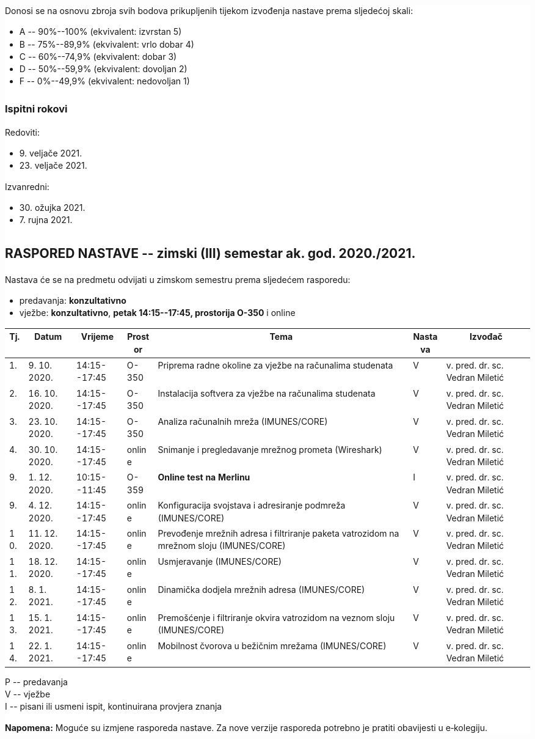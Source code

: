 Donosi se na osnovu zbroja svih bodova prikupljenih tijekom izvođenja nastave prema sljedećoj skali:

- A -- 90%--100% (ekvivalent: izvrstan 5)
- B -- 75%--89,9% (ekvivalent: vrlo dobar 4)
- C -- 60%--74,9% (ekvivalent: dobar 3)
- D -- 50%--59,9% (ekvivalent: dovoljan 2)
- F -- 0%--49,9% (ekvivalent: nedovoljan 1)

### Ispitni rokovi

Redoviti:

- 9\. veljače 2021.
- 23\. veljače 2021.

Izvanredni:

- 30\. ožujka 2021.
- 7\. rujna 2021.

## RASPORED NASTAVE -- zimski (III) semestar ak. god. 2020./2021.

Nastava će se na predmetu odvijati u zimskom semestru prema sljedećem rasporedu:

- predavanja: **konzultativno**
- vježbe: **konzultativno**, **petak 14:15--17:45, prostorija O-350** i online

| Tj. | Datum | Vrijeme | Prostor | Tema | Nastava | Izvođač |
| --- | ----- | ------- | ------- | ---- | ------- | ------- |
| 1. | 9. 10. 2020. | 14:15--17:45 | O-350 | Priprema radne okoline za vježbe na računalima studenata | V | v. pred. dr. sc. Vedran Miletić |
| 2. | 16. 10. 2020. | 14:15--17:45 | O-350 | Instalacija softvera za vježbe na računalima studenata | V | v. pred. dr. sc. Vedran Miletić |
| 3. | 23. 10. 2020. | 14:15--17:45 | O-350 | Analiza računalnih mreža (IMUNES/CORE) | V | v. pred. dr. sc. Vedran Miletić |
| 4. | 30. 10. 2020. | 14:15--17:45 | online | Snimanje i pregledavanje mrežnog prometa (Wireshark) | V | v. pred. dr. sc. Vedran Miletić |
| 9. | 1. 12. 2020. | 10:15--11:45 | O-359 | **Online test na Merlinu** | I | v. pred. dr. sc. Vedran Miletić |
| 9. | 4. 12. 2020. | 14:15--17:45 | online | Konfiguracija svojstava i adresiranje podmreža (IMUNES/CORE) | V | v. pred. dr. sc. Vedran Miletić |
| 10. | 11. 12. 2020. | 14:15--17:45 | online | Prevođenje mrežnih adresa i filtriranje paketa vatrozidom na mrežnom sloju (IMUNES/CORE) | V | v. pred. dr. sc. Vedran Miletić |
| 11. | 18. 12. 2020. | 14:15--17:45 | online | Usmjeravanje (IMUNES/CORE) | V | v. pred. dr. sc. Vedran Miletić |
| 12. | 8. 1. 2021. | 14:15--17:45 | online | Dinamička dodjela mrežnih adresa (IMUNES/CORE) | V | v. pred. dr. sc. Vedran Miletić |
| 13. | 15. 1. 2021. | 14:15--17:45 | online | Premošćenje i filtriranje okvira vatrozidom na veznom sloju (IMUNES/CORE) | V | v. pred. dr. sc. Vedran Miletić |
| 14. | 22. 1. 2021. | 14:15--17:45 | online | Mobilnost čvorova u bežičnim mrežama (IMUNES/CORE) | V | v. pred. dr. sc. Vedran Miletić |

P -- predavanja  
V -- vježbe  
I -- pisani ili usmeni ispit, kontinuirana provjera znanja

**Napomena:** Moguće su izmjene rasporeda nastave. Za nove verzije rasporeda potrebno je pratiti obavijesti u e‑kolegiju.
